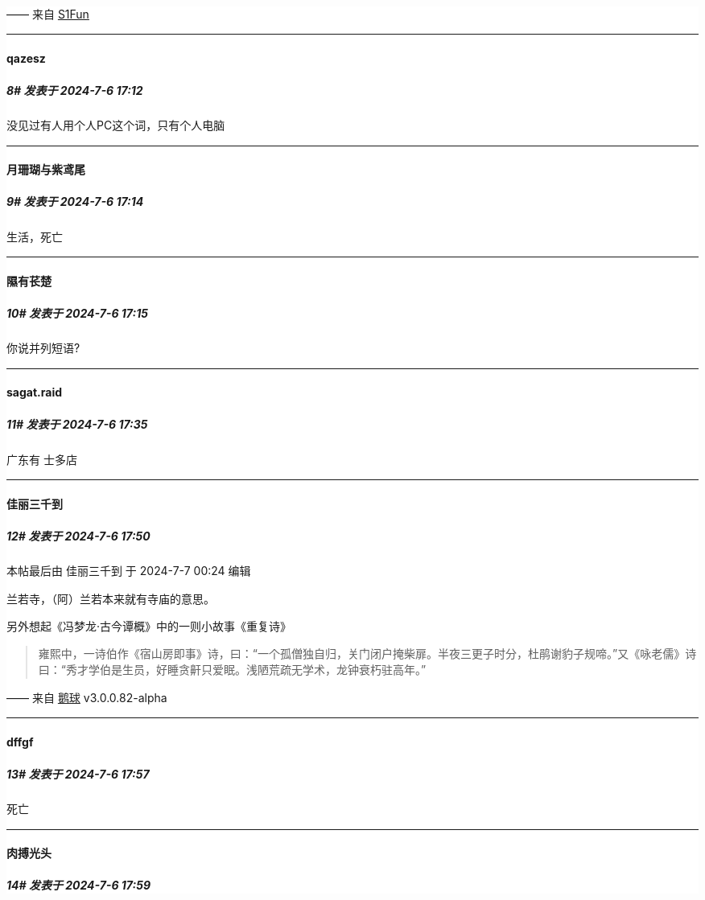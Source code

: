 —— 来自 [S1Fun](https://s1fun.koalcat.com)

*****

####  qazesz  
##### 8#       发表于 2024-7-6 17:12

没见过有人用个人PC这个词，只有个人电脑

*****

####  月珊瑚与紫鸢尾  
##### 9#       发表于 2024-7-6 17:14

生活，死亡

*****

####  隰有苌楚  
##### 10#       发表于 2024-7-6 17:15

你说并列短语?

*****

####  sagat.raid  
##### 11#       发表于 2024-7-6 17:35

广东有 士多店

*****

####  佳丽三千到  
##### 12#       发表于 2024-7-6 17:50

 本帖最后由 佳丽三千到 于 2024-7-7 00:24 编辑 

兰若寺，（阿）兰若本来就有寺庙的意思。

另外想起《冯梦龙·古今谭概》中的一则小故事《重复诗》
 <blockquote>雍熙中，一诗伯作《宿山房即事》诗，曰：“一个孤僧独自归，关门闭户掩柴扉。半夜三更子时分，杜鹃谢豹子规啼。”又《咏老儒》诗曰：“秀才学伯是生员，好睡贪鼾只爱眠。浅陋荒疏无学术，龙钟衰朽驻高年。”</blockquote>

—— 来自 [鹅球](https://www.pgyer.com/xfPejhuq) v3.0.0.82-alpha

*****

####  dffgf  
##### 13#       发表于 2024-7-6 17:57

死亡      

*****

####  肉搏光头  
##### 14#       发表于 2024-7-6 17:59
